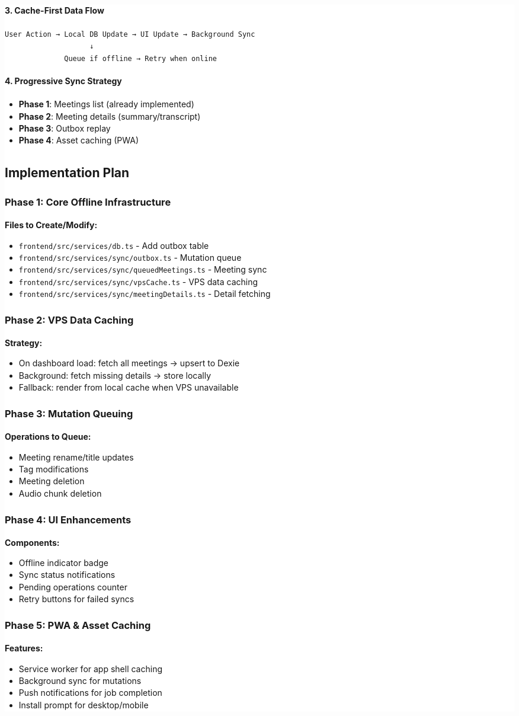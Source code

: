 #### 3. Cache-First Data Flow
```
User Action → Local DB Update → UI Update → Background Sync
                    ↓
              Queue if offline → Retry when online
```

#### 4. Progressive Sync Strategy
- **Phase 1**: Meetings list (already implemented)
- **Phase 2**: Meeting details (summary/transcript)
- **Phase 3**: Outbox replay
- **Phase 4**: Asset caching (PWA)

## Implementation Plan

### Phase 1: Core Offline Infrastructure
**Files to Create/Modify:**
- `frontend/src/services/db.ts` - Add outbox table
- `frontend/src/services/sync/outbox.ts` - Mutation queue
- `frontend/src/services/sync/queuedMeetings.ts` - Meeting sync
- `frontend/src/services/sync/vpsCache.ts` - VPS data caching
- `frontend/src/services/sync/meetingDetails.ts` - Detail fetching

### Phase 2: VPS Data Caching
**Strategy:**
- On dashboard load: fetch all meetings → upsert to Dexie
- Background: fetch missing details → store locally
- Fallback: render from local cache when VPS unavailable

### Phase 3: Mutation Queuing
**Operations to Queue:**
- Meeting rename/title updates
- Tag modifications
- Meeting deletion
- Audio chunk deletion

### Phase 4: UI Enhancements
**Components:**
- Offline indicator badge
- Sync status notifications
- Pending operations counter
- Retry buttons for failed syncs

### Phase 5: PWA & Asset Caching
**Features:**
- Service worker for app shell caching
- Background sync for mutations
- Push notifications for job completion
- Install prompt for desktop/mobile

